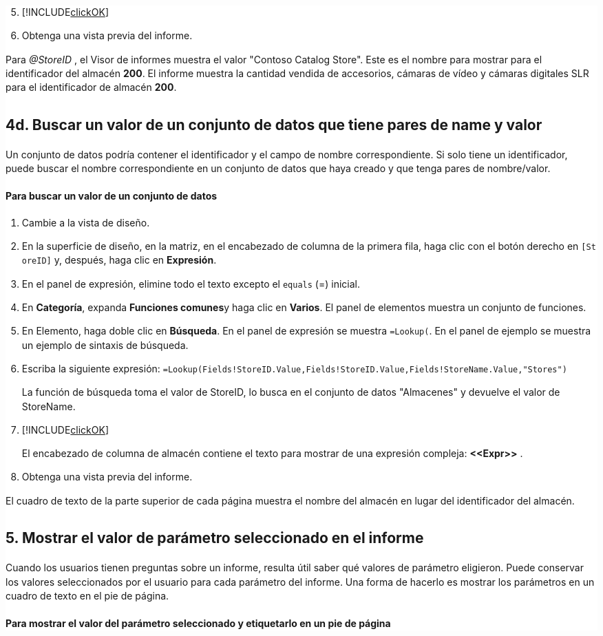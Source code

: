5.  [!INCLUDE[clickOK](../includes/clickok-md.md)]  
  
6.  Obtenga una vista previa del informe.  
  
 Para *@StoreID* , el Visor de informes muestra el valor "Contoso Catalog Store". Este es el nombre para mostrar para el identificador del almacén **200**. El informe muestra la cantidad vendida de accesorios, cámaras de vídeo y cámaras digitales SLR para el identificador de almacén **200**.  
  
##  <a name="NameValue"></a> 4d. Buscar un valor de un conjunto de datos que tiene pares de name y valor  
 Un conjunto de datos podría contener el identificador y el campo de nombre correspondiente. Si solo tiene un identificador, puede buscar el nombre correspondiente en un conjunto de datos que haya creado y que tenga pares de nombre/valor.  
  
#### <a name="to-look-up-a-value-from-a-dataset"></a>Para buscar un valor de un conjunto de datos  
  
1.  Cambie a la vista de diseño.  
  
2.  En la superficie de diseño, en la matriz, en el encabezado de columna de la primera fila, haga clic con el botón derecho en `[StoreID]` y, después, haga clic en **Expresión**.  
  
3.  En el panel de expresión, elimine todo el texto excepto el `equals` (=) inicial.  
  
4.  En **Categoría**, expanda **Funciones comunes**y haga clic en **Varios**. El panel de elementos muestra un conjunto de funciones.  
  
5.  En Elemento, haga doble clic en **Búsqueda**. En el panel de expresión se muestra `=Lookup(`. En el panel de ejemplo se muestra un ejemplo de sintaxis de búsqueda.  
  
6.  Escriba la siguiente expresión: `=Lookup(Fields!StoreID.Value,Fields!StoreID.Value,Fields!StoreName.Value,"Stores")`  
  
     La función de búsqueda toma el valor de StoreID, lo busca en el conjunto de datos "Almacenes" y devuelve el valor de StoreName.  
  
7.  [!INCLUDE[clickOK](../includes/clickok-md.md)]  
  
     El encabezado de columna de almacén contiene el texto para mostrar de una expresión compleja: **<\<Expr>>** .  
  
8.  Obtenga una vista previa del informe.  
  
 El cuadro de texto de la parte superior de cada página muestra el nombre del almacén en lugar del identificador del almacén.  
  
##  <a name="Expression"></a> 5. Mostrar el valor de parámetro seleccionado en el informe  
 Cuando los usuarios tienen preguntas sobre un informe, resulta útil saber qué valores de parámetro eligieron. Puede conservar los valores seleccionados por el usuario para cada parámetro del informe. Una forma de hacerlo es mostrar los parámetros en un cuadro de texto en el pie de página.  
  
#### <a name="to-display-the-selected-parameter-value-and-label-on-a-page-footer"></a>Para mostrar el valor del parámetro seleccionado y etiquetarlo en un pie de página  
  
